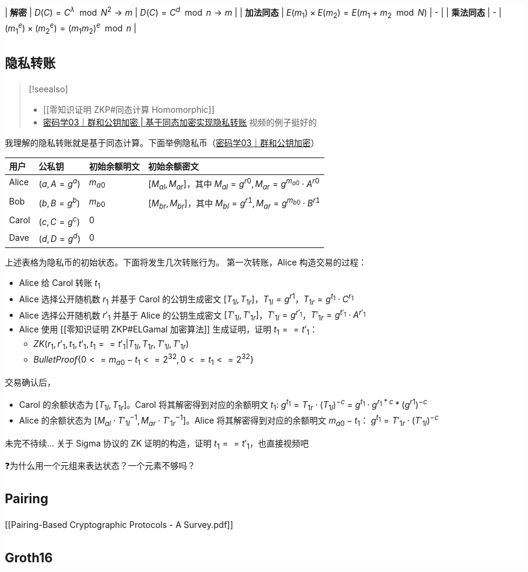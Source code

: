 | **解密**   | $D(C) = C^\lambda \mod N^2 \rightarrow m$                                                                                                                                                         | $D(C) = C^d \mod n \rightarrow m$                                                                                                                                                                                   |
| **加法同态** | $E(m_1) \times E(m_2) = E(m_1 + m_2 \mod N)$                                                                                                                                                      | -                                                                                                                                                                                                                   |
| **乘法同态** | -                                                                                                                                                                                                 | $(m_1^e) \times (m_2^e) = (m_1m_2)^e \mod n$                                                                                                                                                                        |

## 隐私转账

> [!seealso] 
> - [[零知识证明 ZKP#同态计算 Homomorphic]]
> - [密码学03｜群和公钥加密 | 基于同态加密实现隐私转账](https://www.bilibili.com/video/BV1KG4y1G7ZB/?share_source=copy_web&vd_source=f5dc677a08b683e2fe0b10f9405bbd46&t=2726) 视频的例子挺好的

我理解的隐私转账就是基于同态计算。下面举例隐私币（[密码学03｜群和公钥加密](https://www.bilibili.com/video/BV1KG4y1G7ZB/?share_source=copy_web&vd_source=f5dc677a08b683e2fe0b10f9405bbd46&t=2730)）

| 用户    | 公私钥            | 初始余额明文   | 初始余额密文                                                                    |
| :---- | :------------- | :------- | :------------------------------------------------------------------------ |
| Alice | $(a, A = g^a)$ | $m_{a0}$ | $[M_{al}, M_{ar}]$，其中 $M_{al} = g^{r0}, M_{ar} = g^{m_{a0}} \cdot A^{r0}$ |
| Bob   | $(b, B = g^b)$ | $m_{b0}$ | $[M_{br}, M_{br}]$，其中 $M_{bl} = g^{r1}, M_{ar} = g^{m_{b0}} \cdot B^{r1}$ |
| Carol | $(c, C = g^c)$ | 0        |                                                                           |
| Dave  | $(d, D = g^d)$ | 0        |                                                                           |
上述表格为隐私币的初始状态。下面将发生几次转账行为。
第一次转账，Alice 构造交易的过程：
- Alice 给 Carol 转账 $t_1$
- Alice 选择公开随机数 $r_1$ 并基于 Carol 的公钥生成密文  $[T_{1l}, T_{1r}]$，$T_{1l} = g^{r1}$，$T_{1r} = g^{t_1} \cdot C^{r_1}$
- Alice 选择公开随机数 $r'_1$ 并基于 Alice  的公钥生成密文  $[T'_{1l}, T'_{1r}]$，$T'_{1l} = g^{r'_1}$，$T'_{1r} = g^{t'_1} \cdot A^{r'_1}$
- Alice 使用 [[零知识证明 ZKP#ELGamal 加密算法]] 生成证明，证明 $t_1 == t'_1$：
	- $ZK(r_1, r'_1, t_1, t'_1, t_1 == t'_1 | T_{1l}, T_{1r}, T'_{1l}, T'_{1r})$
	- $BulletProof\{0 <= m_{a0} - t_1 <= 2^{32}, 0 <= t_1 <= 2^{32}\}$

交易确认后，
- Carol 的余额状态为 $[T_{1l}, T_{1r}]$。Carol 将其解密得到对应的余额明文 $t_1$:
   $g^{t_1} = T_{1r} \cdot (T_{1l})^{-c}$ = $g^{t_1} \cdot g^{r_1*c} * (g^{r1})^{-c}$
- Alice 的余额状态为 $[M_{al} \cdot T'^{-1}_{1l}, M_{ar} \cdot T'^{-1}_{1r}]$。Alice 将其解密得到对应的余额明文 $m_{a0} - t_1$：
  $g^{t_1} = T'_{1r} \cdot (T'_{1l})^{-c}$

未完不待续...
关于 Sigma 协议的 ZK 证明的构造，证明 $t_1 == t'_1$，也直接视频吧

❓为什么用一个元组来表达状态？一个元素不够吗？

## Pairing

[[Pairing-Based Cryptographic Protocols - A Survey.pdf]]


## Groth16
